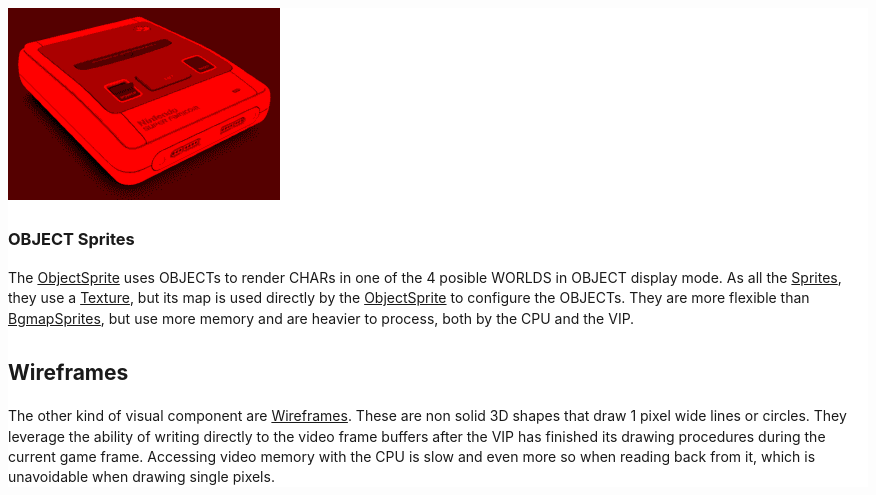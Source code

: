 <a href="/documentation/images/user-guide/graphics/frame-blending-sfc-7-color.png" data-toggle="lightbox" data-gallery="gallery"><img src="/documentation/images/user-guide/graphics/frame-blending-sfc-7-color.png" width="272"/></a>

### OBJECT Sprites

The [ObjectSprite](/documentation/api/class-object-sprite/) uses OBJECTs to render CHARs in one of the 4 posible WORLDS in OBJECT display mode. As all the [Sprites](/documentation/api/class-sprite/), they use a [Texture](/documentation/api/class-texture/), but its map is used directly by the [ObjectSprite](/documentation/api/class-object-sprite/) to configure the OBJECTs. They are more flexible than [BgmapSprites](/documentation/api/class-bgmap-sprite/), but use more memory and are heavier to process, both by the CPU and the VIP.

## Wireframes

The other kind of visual component are [Wireframes](/documentation/api/class-wireframe/). These are non solid 3D shapes that draw 1 pixel wide lines or circles. They leverage the ability of writing directly to the video frame buffers after the VIP has finished its drawing procedures during the current game frame. Accessing video memory with the CPU is slow and even more so when reading back from it, which is unavoidable when drawing single pixels.

<figure>
    <a href="/documentation/images/user-guide/graphics/wireframe-pyramid.png" data-toggle="lightbox" data-gallery="gallery" data-caption="Example of a Wireframe Mesh">